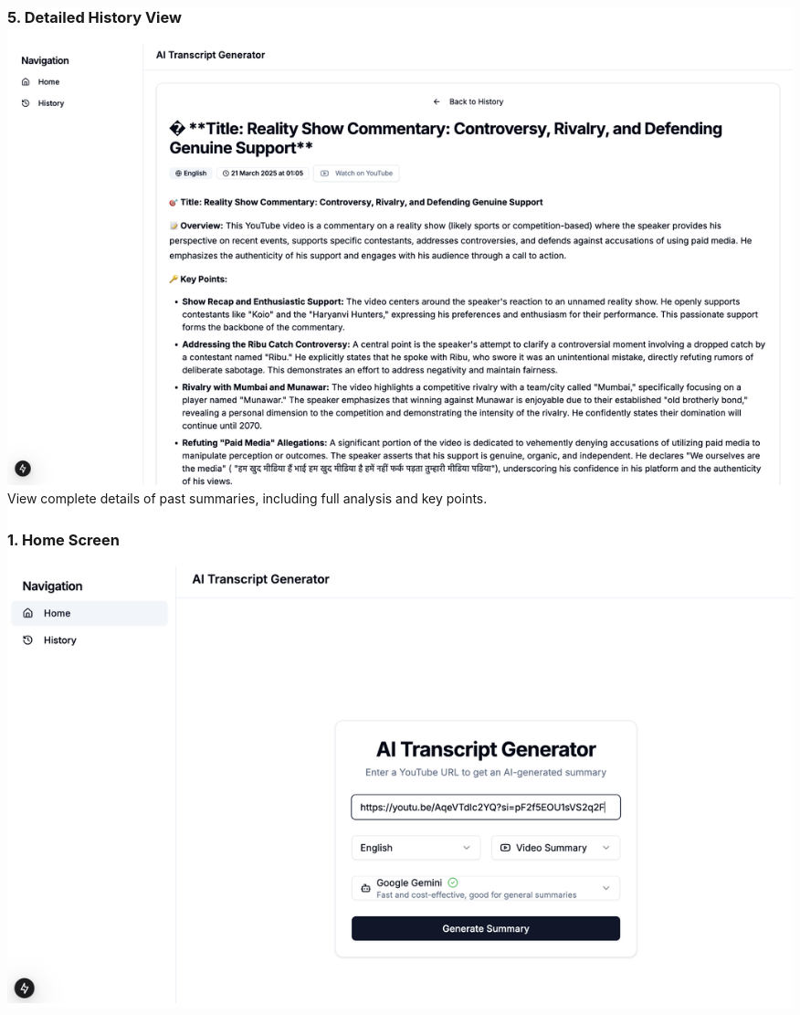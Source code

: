 ### 5. Detailed History View
![Summary History Detail](5.png)
View complete details of past summaries, including full analysis and key points.

### 1. Home Screen
![Home Screen](1.png)
